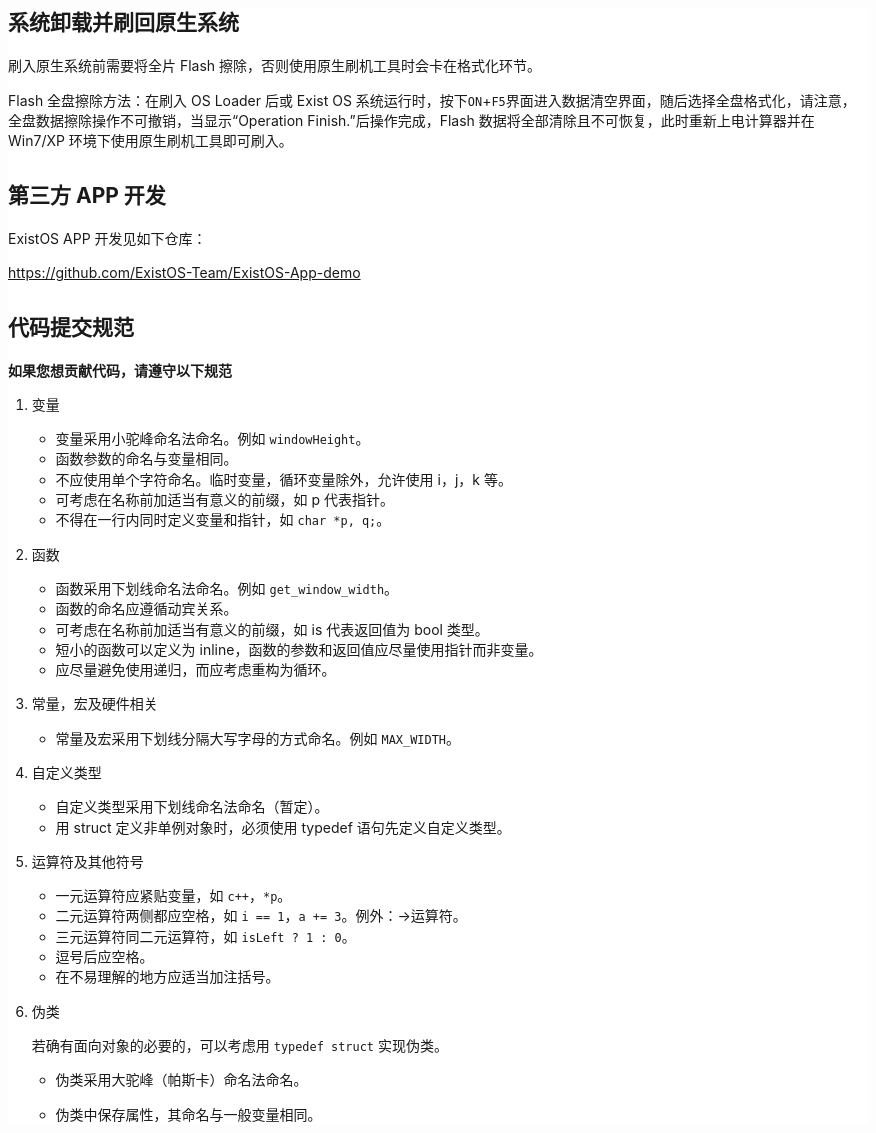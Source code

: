 ## 系统卸载并刷回原生系统

刷入原生系统前需要将全片 Flash 擦除，否则使用原生刷机工具时会卡在格式化环节。

Flash 全盘擦除方法：在刷入 OS Loader 后或 Exist OS 系统运行时，按下`ON`+`F5`界面进入数据清空界面，随后选择全盘格式化，请注意，全盘数据擦除操作不可撤销，当显示“Operation Finish.”后操作完成，Flash 数据将全部清除且不可恢复，此时重新上电计算器并在 Win7/XP 环境下使用原生刷机工具即可刷入。

## 第三方 APP 开发

ExistOS APP 开发见如下仓库：

https://github.com/ExistOS-Team/ExistOS-App-demo

## 代码提交规范

**如果您想贡献代码，请遵守以下规范**

1. 变量

   - 变量采用小驼峰命名法命名。例如 `windowHeight`。
   - 函数参数的命名与变量相同。
   - 不应使用单个字符命名。临时变量，循环变量除外，允许使用 i，j，k 等。
   - 可考虑在名称前加适当有意义的前缀，如 p 代表指针。
   - 不得在一行内同时定义变量和指针，如 `char *p, q;`。

2. 函数

   - 函数采用下划线命名法命名。例如 `get_window_width`。
   - 函数的命名应遵循动宾关系。
   - 可考虑在名称前加适当有意义的前缀，如 is 代表返回值为 bool 类型。
   - 短小的函数可以定义为 inline，函数的参数和返回值应尽量使用指针而非变量。
   - 应尽量避免使用递归，而应考虑重构为循环。

3. 常量，宏及硬件相关

   - 常量及宏采用下划线分隔大写字母的方式命名。例如 `MAX_WIDTH`。

4. 自定义类型

   - 自定义类型采用下划线命名法命名（暂定）。
   - 用 struct 定义非单例对象时，必须使用 typedef 语句先定义自定义类型。

5. 运算符及其他符号

   - 一元运算符应紧贴变量，如 `c++`，`*p`。
   - 二元运算符两侧都应空格，如 `i == 1`，`a += 3`。例外：->运算符。
   - 三元运算符同二元运算符，如 `isLeft ? 1 : 0`。
   - 逗号后应空格。
   - 在不易理解的地方应适当加注括号。

6. 伪类

   若确有面向对象的必要的，可以考虑用 `typedef struct` 实现伪类。

   - 伪类采用大驼峰（帕斯卡）命名法命名。

   - 伪类中保存属性，其命名与一般变量相同。
